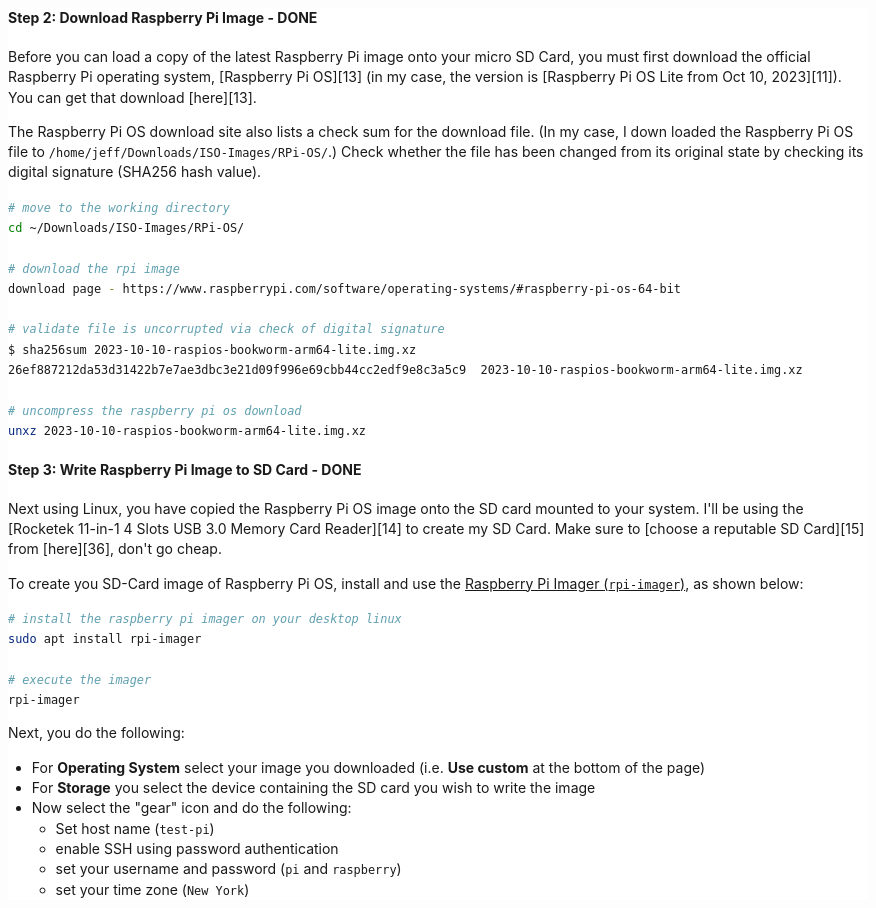 #### Step 2: Download Raspberry Pi Image - DONE
Before you can load a copy of the latest Raspberry Pi image onto your micro SD Card,
you must first download the official Raspberry Pi operating system, [Raspberry Pi OS][13]
(in my case, the version is [Raspberry Pi OS Lite from Oct 10, 2023][11]).
You can get that download [here][13].

The Raspberry Pi OS download site also lists a check sum for the download file.
(In my case, I down loaded the Raspberry Pi OS file to `/home/jeff/Downloads/ISO-Images/RPi-OS/`.)
Check whether the file has been changed from its original state
by checking its digital signature (SHA256 hash value).

```bash
# move to the working directory
cd ~/Downloads/ISO-Images/RPi-OS/

# download the rpi image
download page - https://www.raspberrypi.com/software/operating-systems/#raspberry-pi-os-64-bit

# validate file is uncorrupted via check of digital signature
$ sha256sum 2023-10-10-raspios-bookworm-arm64-lite.img.xz
26ef887212da53d31422b7e7ae3dbc3e21d09f996e69cbb44cc2edf9e8c3a5c9  2023-10-10-raspios-bookworm-arm64-lite.img.xz

# uncompress the raspberry pi os download
unxz 2023-10-10-raspios-bookworm-arm64-lite.img.xz
```

#### Step 3: Write Raspberry Pi Image to SD Card - DONE
Next using Linux, you have copied the Raspberry Pi OS image onto the SD card mounted to your system.
I'll be using the [Rocketek 11-in-1 4 Slots USB 3.0 Memory Card Reader][14] to create my SD Card.
Make sure to [choose a reputable SD Card][15] from [here][36], don't go cheap.

To create you SD-Card image of Raspberry Pi OS,
install and use the [Raspberry Pi Imager (`rpi-imager`)](https://www.raspberrypi.com/software/),
as shown below:

```bash
# install the raspberry pi imager on your desktop linux
sudo apt install rpi-imager

# execute the imager
rpi-imager
```

Next, you do the following:

* For **Operating System** select your image you downloaded (i.e. **Use custom** at the bottom of the page)
* For **Storage** you select the device containing the SD card you wish to write the image
* Now select the "gear" icon and do the following:
    * Set host name (`test-pi`)
    * enable SSH using password authentication
    * set your username and password (`pi` and `raspberry`)
    * set your time zone (`New York`)


[98]: https://lifepo4wered.com/files/LiFePO4wered-Pi3-Product-Brief.pdf
